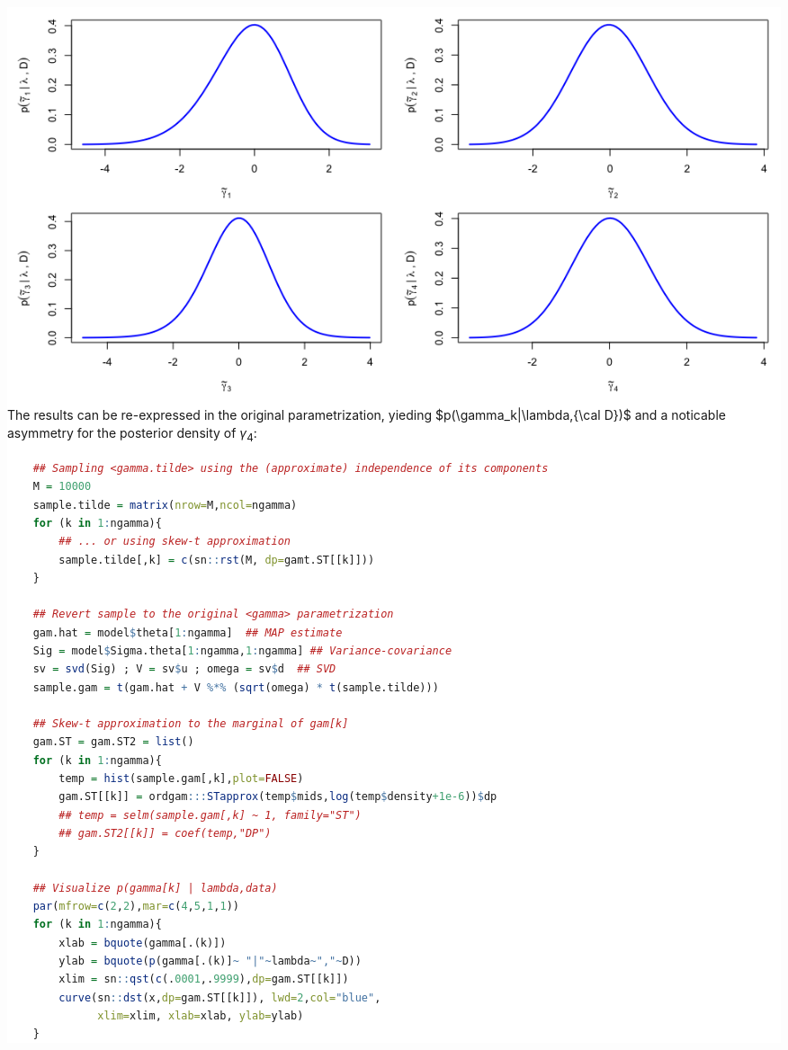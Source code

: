 <img src="man/figures/ordgam2-1.png" style="display: block; margin: auto;" />

The results can be re-expressed in the original parametrization, yieding
$p(\gamma_k|\lambda,{\cal D})$ and a noticable asymmetry for the
posterior density of $\gamma_4$:

``` r
    ## Sampling <gamma.tilde> using the (approximate) independence of its components
    M = 10000
    sample.tilde = matrix(nrow=M,ncol=ngamma)
    for (k in 1:ngamma){
        ## ... or using skew-t approximation
        sample.tilde[,k] = c(sn::rst(M, dp=gamt.ST[[k]]))
    }
    
    ## Revert sample to the original <gamma> parametrization
    gam.hat = model$theta[1:ngamma]  ## MAP estimate
    Sig = model$Sigma.theta[1:ngamma,1:ngamma] ## Variance-covariance
    sv = svd(Sig) ; V = sv$u ; omega = sv$d  ## SVD
    sample.gam = t(gam.hat + V %*% (sqrt(omega) * t(sample.tilde)))
    
    ## Skew-t approximation to the marginal of gam[k]
    gam.ST = gam.ST2 = list()
    for (k in 1:ngamma){
        temp = hist(sample.gam[,k],plot=FALSE)
        gam.ST[[k]] = ordgam:::STapprox(temp$mids,log(temp$density+1e-6))$dp
        ## temp = selm(sample.gam[,k] ~ 1, family="ST")
        ## gam.ST2[[k]] = coef(temp,"DP")
    }
    
    ## Visualize p(gamma[k] | lambda,data)
    par(mfrow=c(2,2),mar=c(4,5,1,1))
    for (k in 1:ngamma){
        xlab = bquote(gamma[.(k)])
        ylab = bquote(p(gamma[.(k)]~ "|"~lambda~","~D))
        xlim = sn::qst(c(.0001,.9999),dp=gam.ST[[k]])
        curve(sn::dst(x,dp=gam.ST[[k]]), lwd=2,col="blue",
              xlim=xlim, xlab=xlab, ylab=ylab)
    }
```
